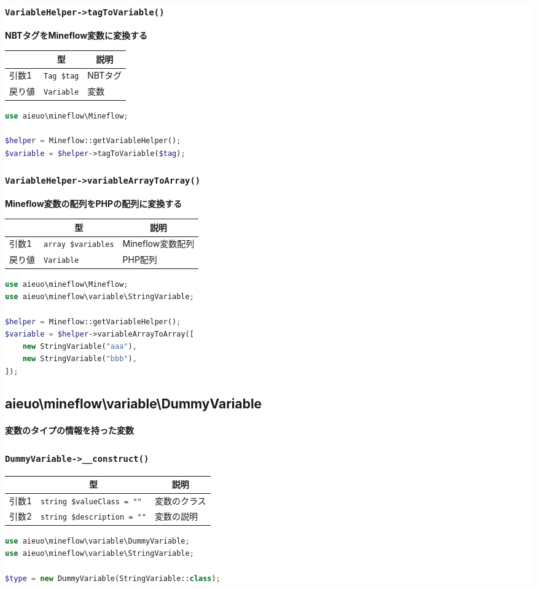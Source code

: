 ### `VariableHelper->tagToVariable()`

**NBTタグをMineflow変数に変換する**

|     | 型          | 説明    |
|-----|------------|-------|
| 引数1 | `Tag $tag` | NBTタグ |
| 戻り値 | `Variable` | 変数  |

```php
use aieuo\mineflow\Mineflow;

$helper = Mineflow::getVariableHelper();
$variable = $helper->tagToVariable($tag);
```

### `VariableHelper->variableArrayToArray()`

**Mineflow変数の配列をPHPの配列に変換する**

|     | 型          | 説明           |
|-----|------------|--------------|
| 引数1 | `array $variables` | Mineflow変数配列 |
| 戻り値 | `Variable` | PHP配列        |

```php
use aieuo\mineflow\Mineflow;
use aieuo\mineflow\variable\StringVariable;

$helper = Mineflow::getVariableHelper();
$variable = $helper->variableArrayToArray([
    new StringVariable("aaa"),
    new StringVariable("bbb"),
]);
```

## aieuo\mineflow\variable\DummyVariable

**変数のタイプの情報を持った変数**

### `DummyVariable->__construct()`

|     | 型          | 説明     |
|-----|------------|--------|
| 引数1 | `string $valueClass = ""` | 変数のクラス |
| 引数2 | `string $description = ""` | 変数の説明  |

```php
use aieuo\mineflow\variable\DummyVariable;
use aieuo\mineflow\variable\StringVariable;

$type = new DummyVariable(StringVariable::class);
```

